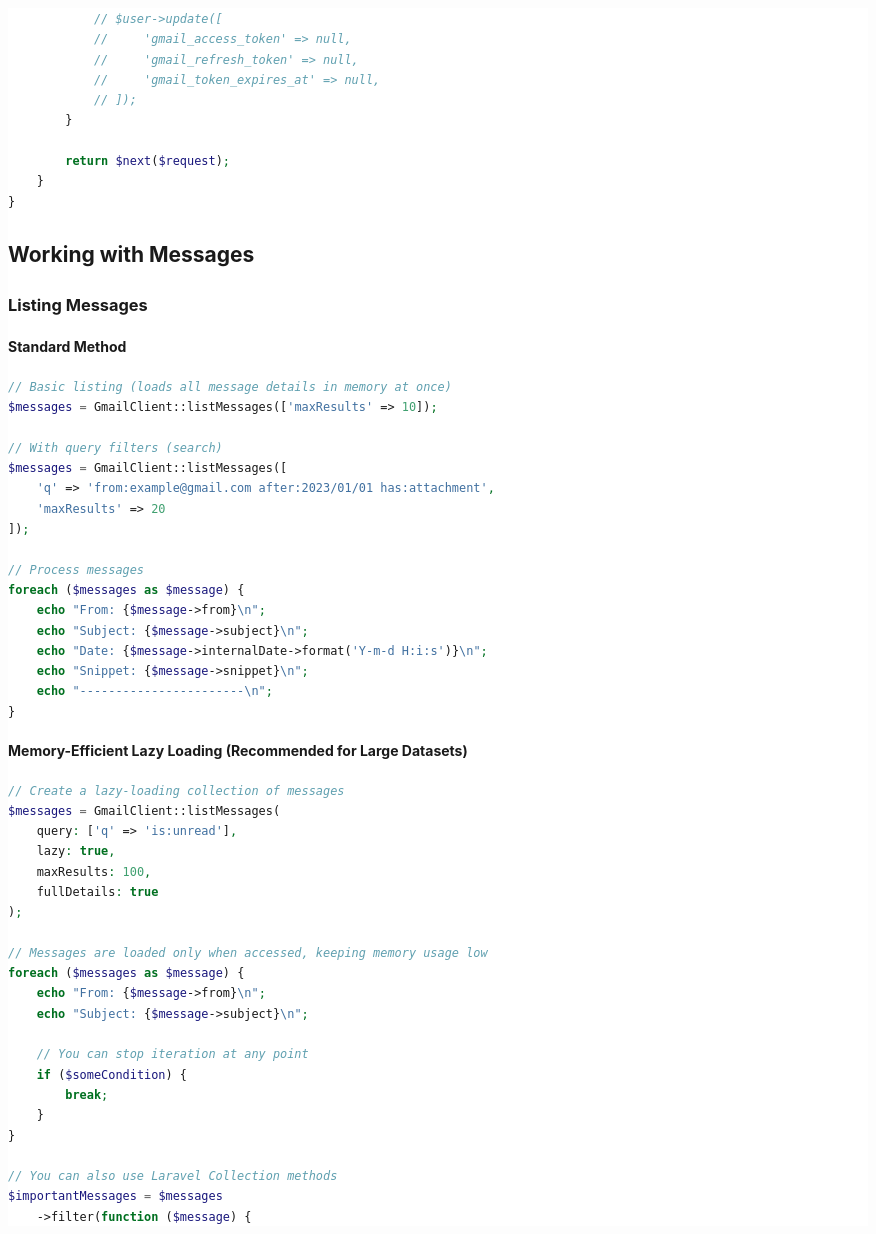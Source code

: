 ```php
            // $user->update([
            //     'gmail_access_token' => null,
            //     'gmail_refresh_token' => null,
            //     'gmail_token_expires_at' => null,
            // ]);
        }
        
        return $next($request);
    }
}
```

## Working with Messages

### Listing Messages

#### Standard Method

```php
// Basic listing (loads all message details in memory at once)
$messages = GmailClient::listMessages(['maxResults' => 10]);

// With query filters (search)
$messages = GmailClient::listMessages([
    'q' => 'from:example@gmail.com after:2023/01/01 has:attachment',
    'maxResults' => 20
]);

// Process messages
foreach ($messages as $message) {
    echo "From: {$message->from}\n";
    echo "Subject: {$message->subject}\n";
    echo "Date: {$message->internalDate->format('Y-m-d H:i:s')}\n";
    echo "Snippet: {$message->snippet}\n";
    echo "-----------------------\n";
}
```

#### Memory-Efficient Lazy Loading (Recommended for Large Datasets)

```php
// Create a lazy-loading collection of messages
$messages = GmailClient::listMessages(
    query: ['q' => 'is:unread'], 
    lazy: true,
    maxResults: 100,
    fullDetails: true
);

// Messages are loaded only when accessed, keeping memory usage low
foreach ($messages as $message) {
    echo "From: {$message->from}\n";
    echo "Subject: {$message->subject}\n";
    
    // You can stop iteration at any point
    if ($someCondition) {
        break;
    }
}

// You can also use Laravel Collection methods
$importantMessages = $messages
    ->filter(function ($message) {
```
